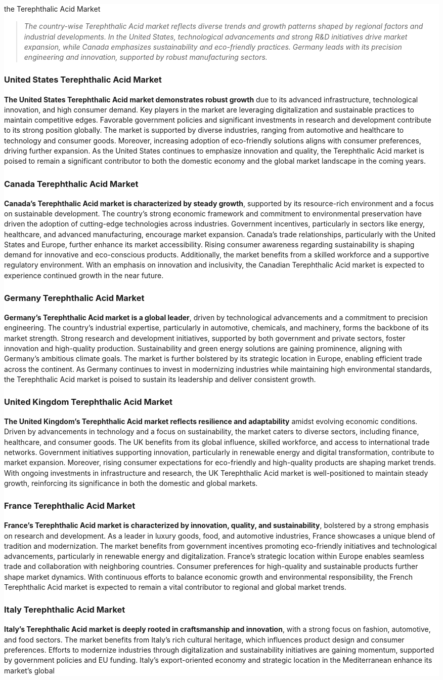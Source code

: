 the Terephthalic Acid Market<br /></span></h1><blockquote><p><em><span class="">The country-wise Terephthalic Acid market reflects diverse trends and growth patterns shaped by regional factors and industrial developments. In the United States, technological advancements and strong R&amp;D initiatives drive market expansion, while Canada emphasizes sustainability and eco-friendly practices. Germany leads with its precision engineering and innovation, supported by robust manufacturing sectors.</span></em></p></blockquote><h3><strong>United States Terephthalic Acid Market</strong></h3><p><strong>The United States Terephthalic Acid market demonstrates robust growth</strong> due to its advanced infrastructure, technological innovation, and high consumer demand. Key players in the market are leveraging digitalization and sustainable practices to maintain competitive edges. Favorable government policies and significant investments in research and development contribute to its strong position globally. The market is supported by diverse industries, ranging from automotive and healthcare to technology and consumer goods. Moreover, increasing adoption of eco-friendly solutions aligns with consumer preferences, driving further expansion. As the United States continues to emphasize innovation and quality, the Terephthalic Acid market is poised to remain a significant contributor to both the domestic economy and the global market landscape in the coming years.</p><h3><strong>Canada Terephthalic Acid Market</strong></h3><p><strong>Canada&rsquo;s Terephthalic Acid market is characterized by steady growth</strong>, supported by its resource-rich environment and a focus on sustainable development. The country&rsquo;s strong economic framework and commitment to environmental preservation have driven the adoption of cutting-edge technologies across industries. Government incentives, particularly in sectors like energy, healthcare, and advanced manufacturing, encourage market expansion. Canada&rsquo;s trade relationships, particularly with the United States and Europe, further enhance its market accessibility. Rising consumer awareness regarding sustainability is shaping demand for innovative and eco-conscious products. Additionally, the market benefits from a skilled workforce and a supportive regulatory environment. With an emphasis on innovation and inclusivity, the Canadian Terephthalic Acid market is expected to experience continued growth in the near future.</p><h3><strong>Germany Terephthalic Acid Market</strong></h3><p><strong>Germany&rsquo;s Terephthalic Acid market is a global leader</strong>, driven by technological advancements and a commitment to precision engineering. The country&rsquo;s industrial expertise, particularly in automotive, chemicals, and machinery, forms the backbone of its market strength. Strong research and development initiatives, supported by both government and private sectors, foster innovation and high-quality production. Sustainability and green energy solutions are gaining prominence, aligning with Germany&rsquo;s ambitious climate goals. The market is further bolstered by its strategic location in Europe, enabling efficient trade across the continent. As Germany continues to invest in modernizing industries while maintaining high environmental standards, the Terephthalic Acid market is poised to sustain its leadership and deliver consistent growth.</p><h3><strong>United Kingdom Terephthalic Acid Market</strong></h3><p><strong>The United Kingdom&rsquo;s Terephthalic Acid market reflects resilience and adaptability</strong> amidst evolving economic conditions. Driven by advancements in technology and a focus on sustainability, the market caters to diverse sectors, including finance, healthcare, and consumer goods. The UK benefits from its global influence, skilled workforce, and access to international trade networks. Government initiatives supporting innovation, particularly in renewable energy and digital transformation, contribute to market expansion. Moreover, rising consumer expectations for eco-friendly and high-quality products are shaping market trends. With ongoing investments in infrastructure and research, the UK Terephthalic Acid market is well-positioned to maintain steady growth, reinforcing its significance in both the domestic and global markets.</p><h3><strong>France Terephthalic Acid Market</strong></h3><p><strong>France&rsquo;s Terephthalic Acid market is characterized by innovation, quality, and sustainability</strong>, bolstered by a strong emphasis on research and development. As a leader in luxury goods, food, and automotive industries, France showcases a unique blend of tradition and modernization. The market benefits from government incentives promoting eco-friendly initiatives and technological advancements, particularly in renewable energy and digitalization. France&rsquo;s strategic location within Europe enables seamless trade and collaboration with neighboring countries. Consumer preferences for high-quality and sustainable products further shape market dynamics. With continuous efforts to balance economic growth and environmental responsibility, the French Terephthalic Acid market is expected to remain a vital contributor to regional and global market trends.</p><h3><strong>Italy Terephthalic Acid Market</strong></h3><p><strong>Italy&rsquo;s Terephthalic Acid market is deeply rooted in craftsmanship and innovation</strong>, with a strong focus on fashion, automotive, and food sectors. The market benefits from Italy&rsquo;s rich cultural heritage, which influences product design and consumer preferences. Efforts to modernize industries through digitalization and sustainability initiatives are gaining momentum, supported by government policies and EU funding. Italy&rsquo;s export-oriented economy and strategic location in the Mediterranean enhance its market&rsquo;s global